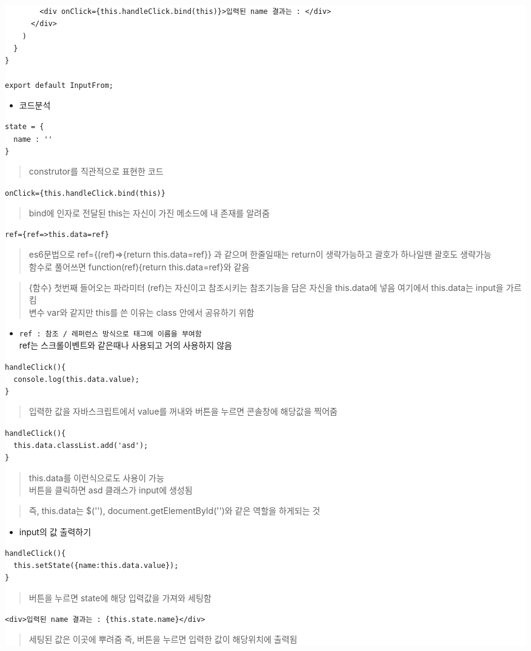 ```
        <div onClick={this.handleClick.bind(this)}>입력된 name 결과는 : </div>
      </div>
    )
  }
}

export default InputFrom;
```
- 코드분석
```
state = {
  name : ''
}
```
> construtor를 직관적으로 표현한 코드

```
onClick={this.handleClick.bind(this)}
```
> bind에 인자로 전달된 this는 자신이 가진 메소드에 내 존재를 알려줌

```
ref={ref=>this.data=ref}
```
> es6문법으로 ref={(ref)=>{return this.data=ref}} 과 같으며 한줄일때는 return이 생략가능하고 괄호가 하나일땐 괄호도 생략가능<br/>함수로 풀어쓰면 function(ref){return this.data=ref}와 같음

> {함수} 첫번째 들어오는 파라미터 (ref)는 자신이고 참조시키는 참조기능을 담은 자신을 this.data에 넣음 여기에서 this.data는 input을 가르킴<br/>변수 var와 같지만 this를 쓴 이유는 class 안에서 공유하기 위함

- `ref : 참조 / 레퍼런스 방식으로 태그에 이름을 부여함`<br/>ref는 스크롤이벤트와 같은때나 사용되고 거의 사용하지 않음

```
handleClick(){
  console.log(this.data.value);
}
```
> 입력한 값을 자바스크립트에서 value를 꺼내와 버튼을 누르면 콘솔창에 해당값을 찍어줌
```
handleClick(){
  this.data.classList.add('asd');
}
```
> this.data를 이런식으로도 사용이 가능<br/>버튼을 클릭하면 asd 클래스가 input에 생성됨

> 즉, this.data는 $(''), document.getElementById('')와 같은 역할을 하게되는 것

- input의 값 출력하기

```
handleClick(){
  this.setState({name:this.data.value});
}
```
> 버튼을 누르면 state에 해당 입력값을 가져와 세팅함
```
<div>입력된 name 결과는 : {this.state.name}</div>
```
> 세팅된 값은 이곳에 뿌려줌 즉, 버튼을 누르면 입력한 값이 해당위치에 출력됨
